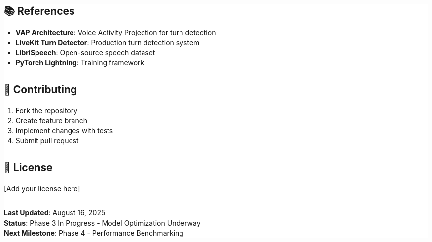 ## 📚 References

- **VAP Architecture**: Voice Activity Projection for turn detection
- **LiveKit Turn Detector**: Production turn detection system
- **LibriSpeech**: Open-source speech dataset
- **PyTorch Lightning**: Training framework

## 🤝 Contributing

1. Fork the repository
2. Create feature branch
3. Implement changes with tests
4. Submit pull request

## 📄 License

[Add your license here]

---

**Last Updated**: August 16, 2025  
**Status**: Phase 3 In Progress - Model Optimization Underway  
**Next Milestone**: Phase 4 - Performance Benchmarking 